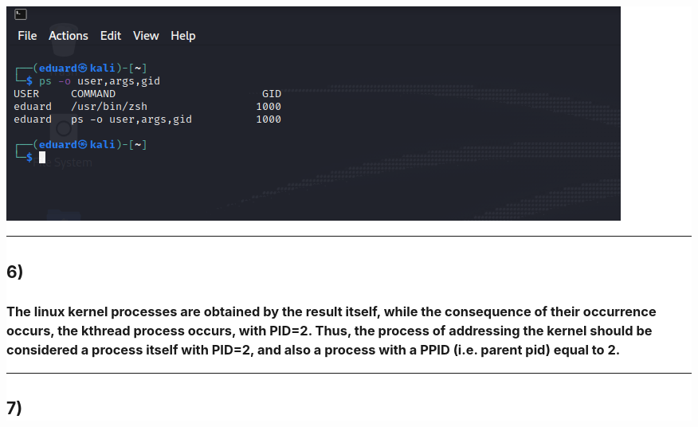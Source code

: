 ![](content/Task4.3.3.png)
___
## 6)
### The linux kernel processes are obtained by the result itself, while the consequence of their occurrence occurs, the kthread process occurs, with PID=2. Thus, the process of addressing the kernel should be considered a process itself with PID=2, and also a process with a PPID (i.e. parent pid) equal to 2.
___
## 7)